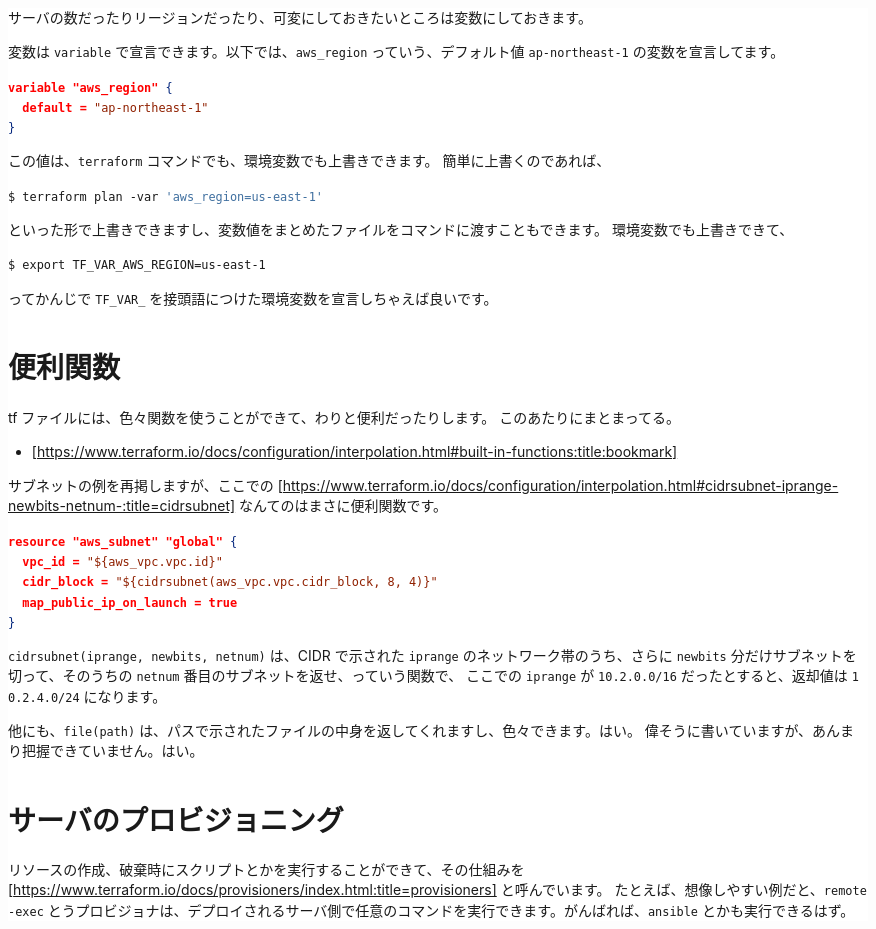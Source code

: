 サーバの数だったりリージョンだったり、可変にしておきたいところは変数にしておきます。

変数は `variable` で宣言できます。以下では、`aws_region` っていう、デフォルト値 `ap-northeast-1` の変数を宣言してます。

```json
variable "aws_region" {
  default = "ap-northeast-1"
}
```

この値は、`terraform` コマンドでも、環境変数でも上書きできます。
簡単に上書くのであれば、

```tcsh
$ terraform plan -var 'aws_region=us-east-1'
```

といった形で上書きできますし、変数値をまとめたファイルをコマンドに渡すこともできます。
環境変数でも上書きできて、

```tcsh
$ export TF_VAR_AWS_REGION=us-east-1
```

ってかんじで `TF_VAR_` を接頭語につけた環境変数を宣言しちゃえば良いです。

# 便利関数

tf ファイルには、色々関数を使うことができて、わりと便利だったりします。
このあたりにまとまってる。
- [https://www.terraform.io/docs/configuration/interpolation.html#built-in-functions:title:bookmark]

サブネットの例を再掲しますが、ここでの [https://www.terraform.io/docs/configuration/interpolation.html#cidrsubnet-iprange-newbits-netnum-:title=cidrsubnet] なんてのはまさに便利関数です。

```json
resource "aws_subnet" "global" {
  vpc_id = "${aws_vpc.vpc.id}"
  cidr_block = "${cidrsubnet(aws_vpc.vpc.cidr_block, 8, 4)}"
  map_public_ip_on_launch = true
}
```

`cidrsubnet(iprange, newbits, netnum)` は、CIDR で示された `iprange` のネットワーク帯のうち、さらに `newbits` 分だけサブネットを切って、そのうちの `netnum` 番目のサブネットを返せ、っていう関数で、
ここでの `iprange` が `10.2.0.0/16` だったとすると、返却値は `10.2.4.0/24` になります。

他にも、`file(path)` は、パスで示されたファイルの中身を返してくれますし、色々できます。はい。
偉そうに書いていますが、あんまり把握できていません。はい。

# サーバのプロビジョニング

リソースの作成、破棄時にスクリプトとかを実行することができて、その仕組みを [https://www.terraform.io/docs/provisioners/index.html:title=provisioners] と呼んでいます。
たとえば、想像しやすい例だと、`remote-exec` とうプロビジョナは、デプロイされるサーバ側で任意のコマンドを実行できます。がんばれば、`ansible` とかも実行できるはず。
